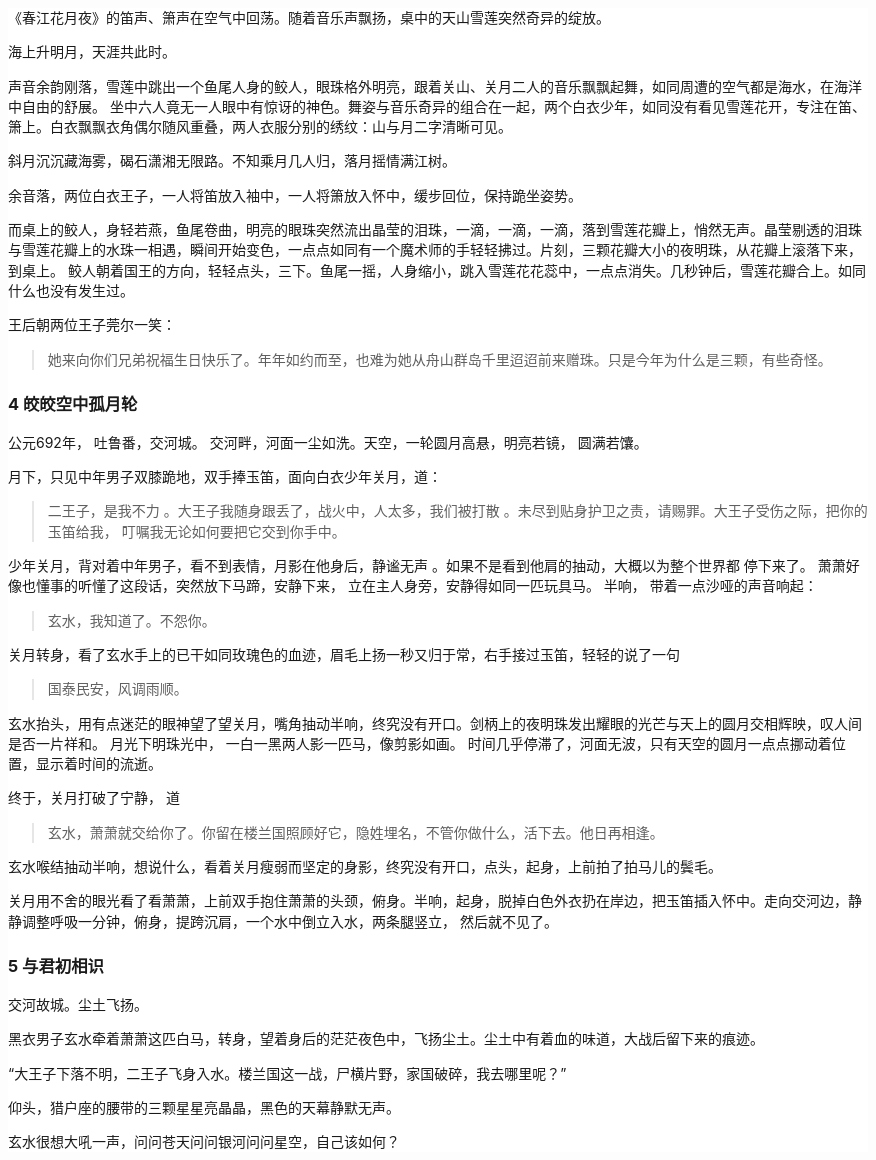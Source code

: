 《春江花月夜》的笛声、箫声在空气中回荡。随着音乐声飘扬，桌中的天山雪莲突然奇异的绽放。

海上升明月，天涯共此时。

声音余韵刚落，雪莲中跳出一个鱼尾人身的鲛人，眼珠格外明亮，跟着关山、关月二人的音乐飘飘起舞，如同周遭的空气都是海水，在海洋中自由的舒展。
坐中六人竟无一人眼中有惊讶的神色。舞姿与音乐奇异的组合在一起，两个白衣少年，如同没有看见雪莲花开，专注在笛、箫上。白衣飘飘衣角偶尔随风重叠，两人衣服分别的绣纹：山与月二字清晰可见。

斜月沉沉藏海雾，碣石潇湘无限路。不知乘月几人归，落月摇情满江树。

余音落，两位白衣王子，一人将笛放入袖中，一人将箫放入怀中，缓步回位，保持跪坐姿势。

而桌上的鲛人，身轻若燕，鱼尾卷曲，明亮的眼珠突然流出晶莹的泪珠，一滴，一滴，一滴，落到雪莲花瓣上，悄然无声。晶莹剔透的泪珠与雪莲花瓣上的水珠一相遇，瞬间开始变色，一点点如同有一个魔术师的手轻轻拂过。片刻，三颗花瓣大小的夜明珠，从花瓣上滚落下来，到桌上。
鲛人朝着国王的方向，轻轻点头，三下。鱼尾一摇，人身缩小，跳入雪莲花花蕊中，一点点消失。几秒钟后，雪莲花瓣合上。如同什么也没有发生过。

王后朝两位王子莞尔一笑：

>她来向你们兄弟祝福生日快乐了。年年如约而至，也难为她从舟山群岛千里迢迢前来赠珠。只是今年为什么是三颗，有些奇怪。

### 4 皎皎空中孤月轮

公元692年， 吐鲁番，交河城。
交河畔，河面一尘如洗。天空，一轮圆月高悬，明亮若镜， 圆满若馕。

月下，只见中年男子双膝跪地，双手捧玉笛，面向白衣少年关月，道：

> 二王子，是我不力 。大王子我随身跟丢了，战火中，人太多，我们被打散 。未尽到贴身护卫之责，请赐罪。大王子受伤之际，把你的玉笛给我， 叮嘱我无论如何要把它交到你手中。

少年关月，背对着中年男子，看不到表情，月影在他身后，静谧无声 。如果不是看到他肩的抽动，大概以为整个世界都 停下来了。
萧萧好像也懂事的听懂了这段话，突然放下马蹄，安静下来， 立在主人身旁，安静得如同一匹玩具马。 
半响， 带着一点沙哑的声音响起：
>玄水，我知道了。不怨你。

关月转身，看了玄水手上的已干如同玫瑰色的血迹，眉毛上扬一秒又归于常，右手接过玉笛，轻轻的说了一句
> 国泰民安，风调雨顺。

玄水抬头，用有点迷茫的眼神望了望关月，嘴角抽动半响，终究没有开口。剑柄上的夜明珠发出耀眼的光芒与天上的圆月交相辉映，叹人间 是否一片祥和。
月光下明珠光中， 一白一黑两人影一匹马，像剪影如画。
时间几乎停滞了，河面无波，只有天空的圆月一点点挪动着位置，显示着时间的流逝。

终于，关月打破了宁静， 道

>玄水，萧萧就交给你了。你留在楼兰国照顾好它，隐姓埋名，不管你做什么，活下去。他日再相逢。

玄水喉结抽动半响，想说什么，看着关月瘦弱而坚定的身影，终究没有开口，点头，起身，上前拍了拍马儿的鬓毛。

关月用不舍的眼光看了看萧萧，上前双手抱住萧萧的头颈，俯身。半响，起身，脱掉白色外衣扔在岸边，把玉笛插入怀中。走向交河边，静静调整呼吸一分钟，俯身，提跨沉肩，一个水中倒立入水，两条腿竖立， 然后就不见了。

### 5 与君初相识

交河故城。尘土飞扬。

黑衣男子玄水牵着萧萧这匹白马，转身，望着身后的茫茫夜色中，飞扬尘土。尘土中有着血的味道，大战后留下来的痕迹。

“大王子下落不明，二王子飞身入水。楼兰国这一战，尸横片野，家国破碎，我去哪里呢？”

仰头，猎户座的腰带的三颗星星亮晶晶，黑色的天幕静默无声。

玄水很想大吼一声，问问苍天问问银河问问星空，自己该如何？
